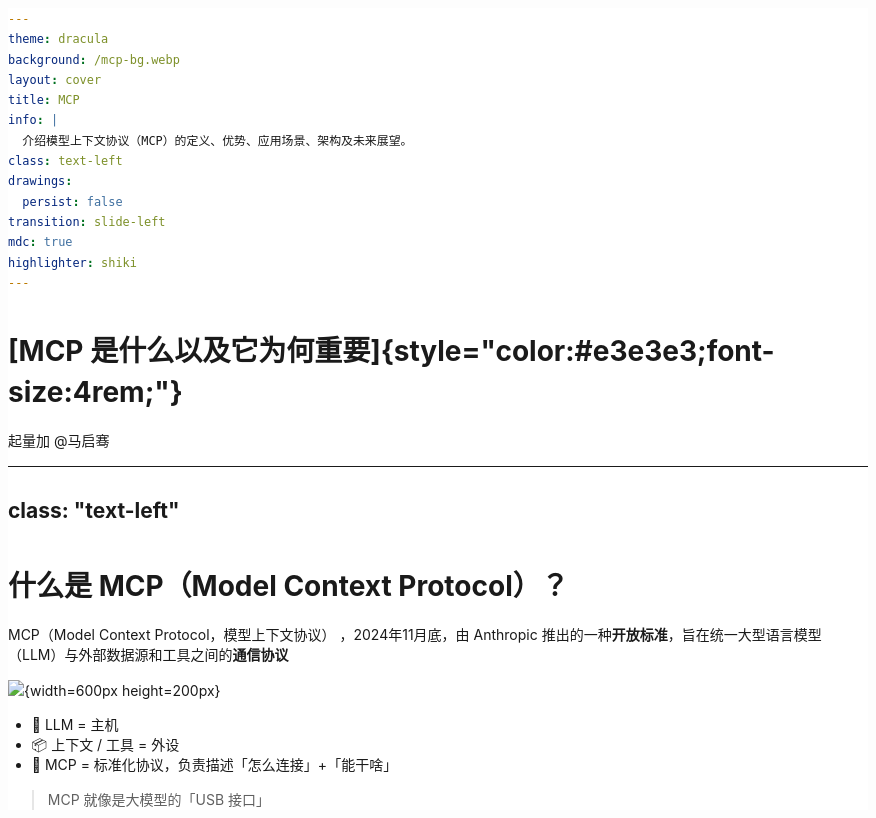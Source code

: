 ```yaml
---
theme: dracula
background: /mcp-bg.webp
layout: cover
title: MCP
info: |
  介绍模型上下文协议（MCP）的定义、优势、应用场景、架构及未来展望。
class: text-left
drawings:
  persist: false
transition: slide-left
mdc: true
highlighter: shiki
---
```


# [MCP 是什么以及它为何重要]{style="color:#e3e3e3;font-size:4rem;"} 

<span class="text-sm text-gray-400">
起量加 @马启骞
</span>



---
class: "text-left"
---

# 什么是 MCP（Model Context Protocol）？

<v-click>

MCP（Model Context Protocol，模型上下文协议） ，2024年11月底，由 Anthropic 推出的一种**开放标准**，旨在统一大型语言模型（LLM）与外部数据源和工具之间的**通信协议**
<br />

</v-click>

<div class="flex justify-between gap-4">
  <div v-click >

  ![](/mcp-arch.png){width=600px height=200px}

  </div>

  <div v-click="'+1'" class="mt-8">

  - 🤖 LLM = 主机
  - 📦 上下文 / 工具  = 外设
  - 🧩 MCP = 标准化协议，负责描述「怎么连接」+「能干啥」
  > MCP 就像是大模型的「USB 接口」
